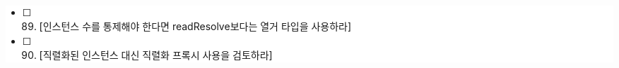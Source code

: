 - [ ] 89. [인스턴스 수를 통제해야 한다면 readResolve보다는 열거 타입을 사용하라]
- [ ] 90. [직렬화된 인스턴스 대신 직렬화 프록시 사용을 검토하라]




